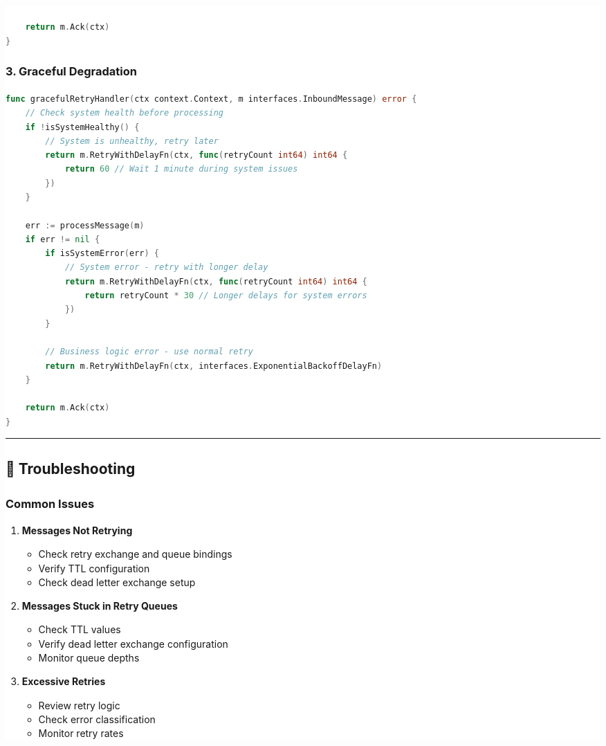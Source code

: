 ```go

    return m.Ack(ctx)
}
```

### 3. **Graceful Degradation**

```go
func gracefulRetryHandler(ctx context.Context, m interfaces.InboundMessage) error {
    // Check system health before processing
    if !isSystemHealthy() {
        // System is unhealthy, retry later
        return m.RetryWithDelayFn(ctx, func(retryCount int64) int64 {
            return 60 // Wait 1 minute during system issues
        })
    }

    err := processMessage(m)
    if err != nil {
        if isSystemError(err) {
            // System error - retry with longer delay
            return m.RetryWithDelayFn(ctx, func(retryCount int64) int64 {
                return retryCount * 30 // Longer delays for system errors
            })
        }

        // Business logic error - use normal retry
        return m.RetryWithDelayFn(ctx, interfaces.ExponentialBackoffDelayFn)
    }

    return m.Ack(ctx)
}
```

---

## 🔧 Troubleshooting

### Common Issues

1. **Messages Not Retrying**

   - Check retry exchange and queue bindings
   - Verify TTL configuration
   - Check dead letter exchange setup

2. **Messages Stuck in Retry Queues**

   - Check TTL values
   - Verify dead letter exchange configuration
   - Monitor queue depths

3. **Excessive Retries**
   - Review retry logic
   - Check error classification
   - Monitor retry rates

